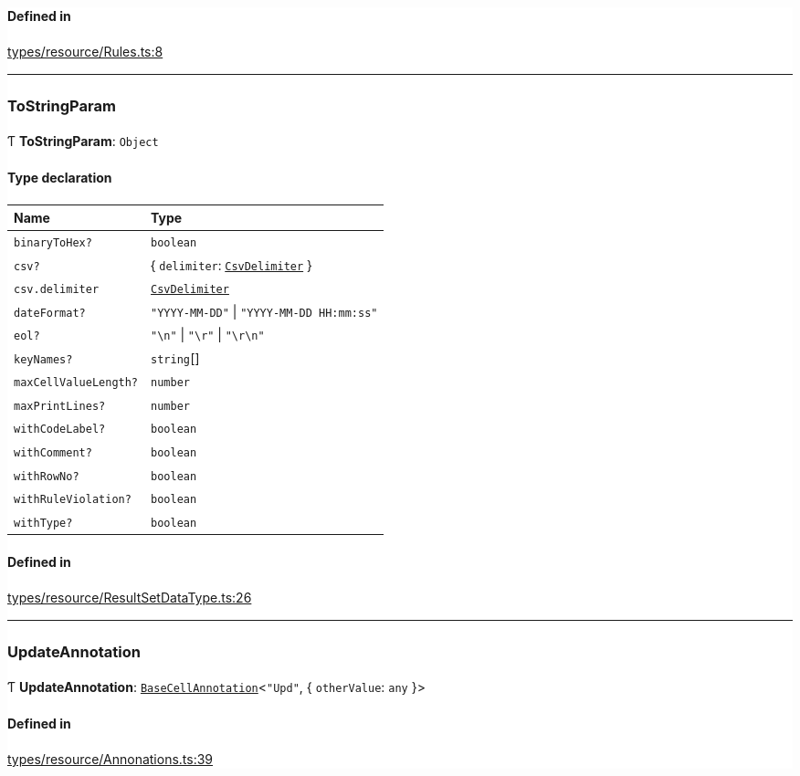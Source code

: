 #### Defined in

[types/resource/Rules.ts:8](https://github.com/l-v-yonsama/rdh/blob/b529670111c3bd6e7b806c5e87a3bda6e59a6602/src/types/resource/Rules.ts#L8)

___

### ToStringParam

Ƭ **ToStringParam**: `Object`

#### Type declaration

| Name | Type |
| :------ | :------ |
| `binaryToHex?` | `boolean` |
| `csv?` | \{ `delimiter`: [`CsvDelimiter`](modules.md#csvdelimiter)  } |
| `csv.delimiter` | [`CsvDelimiter`](modules.md#csvdelimiter) |
| `dateFormat?` | ``"YYYY-MM-DD"`` \| ``"YYYY-MM-DD HH:mm:ss"`` |
| `eol?` | ``"\n"`` \| ``"\r"`` \| ``"\r\n"`` |
| `keyNames?` | `string`[] |
| `maxCellValueLength?` | `number` |
| `maxPrintLines?` | `number` |
| `withCodeLabel?` | `boolean` |
| `withComment?` | `boolean` |
| `withRowNo?` | `boolean` |
| `withRuleViolation?` | `boolean` |
| `withType?` | `boolean` |

#### Defined in

[types/resource/ResultSetDataType.ts:26](https://github.com/l-v-yonsama/rdh/blob/b529670111c3bd6e7b806c5e87a3bda6e59a6602/src/types/resource/ResultSetDataType.ts#L26)

___

### UpdateAnnotation

Ƭ **UpdateAnnotation**: [`BaseCellAnnotation`](modules.md#basecellannotation)\<``"Upd"``, \{ `otherValue`: `any`  }\>

#### Defined in

[types/resource/Annonations.ts:39](https://github.com/l-v-yonsama/rdh/blob/b529670111c3bd6e7b806c5e87a3bda6e59a6602/src/types/resource/Annonations.ts#L39)
